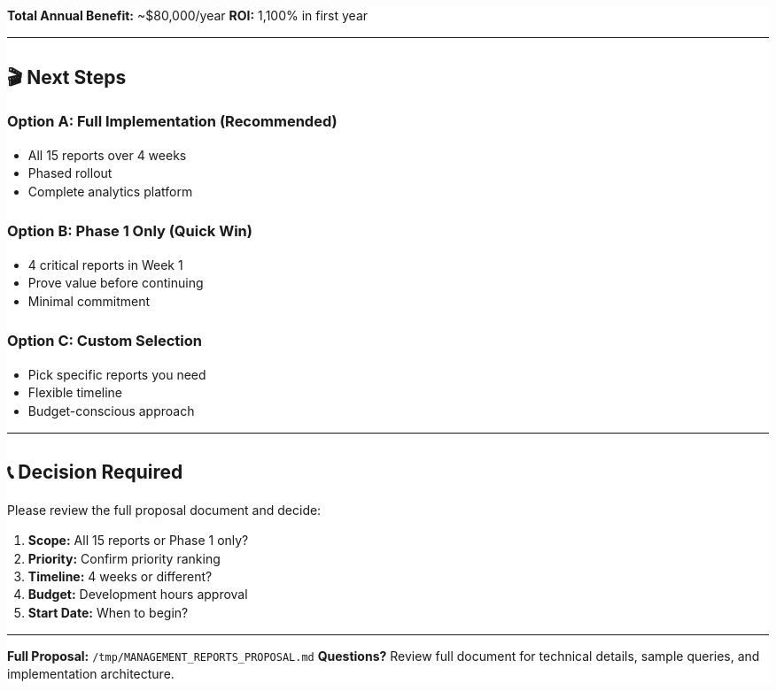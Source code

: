 **Total Annual Benefit:** ~$80,000/year
**ROI:** 1,100% in first year

---

## 🎬 Next Steps

### Option A: Full Implementation (Recommended)
- All 15 reports over 4 weeks
- Phased rollout
- Complete analytics platform

### Option B: Phase 1 Only (Quick Win)
- 4 critical reports in Week 1
- Prove value before continuing
- Minimal commitment

### Option C: Custom Selection
- Pick specific reports you need
- Flexible timeline
- Budget-conscious approach

---

## 📞 Decision Required

Please review the full proposal document and decide:

1. **Scope:** All 15 reports or Phase 1 only?
2. **Priority:** Confirm priority ranking
3. **Timeline:** 4 weeks or different?
4. **Budget:** Development hours approval
5. **Start Date:** When to begin?

---

**Full Proposal:** `/tmp/MANAGEMENT_REPORTS_PROPOSAL.md`
**Questions?** Review full document for technical details, sample queries, and implementation architecture.

